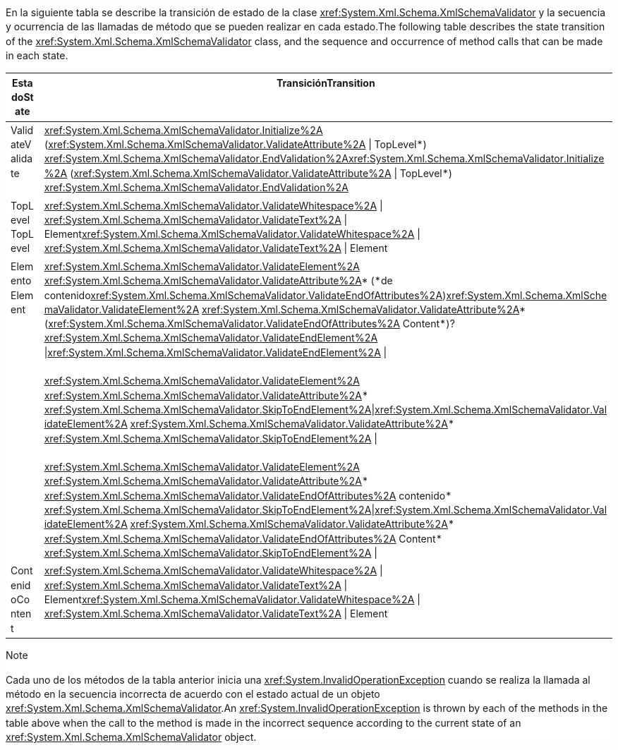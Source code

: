 <span data-ttu-id="dd1b4-219">En la siguiente tabla se describe la transición de estado de la clase <xref:System.Xml.Schema.XmlSchemaValidator> y la secuencia y ocurrencia de las llamadas de método que se pueden realizar en cada estado.</span><span class="sxs-lookup"><span data-stu-id="dd1b4-219">The following table describes the state transition of the <xref:System.Xml.Schema.XmlSchemaValidator> class, and the sequence and occurrence of method calls that can be made in each state.</span></span>

|<span data-ttu-id="dd1b4-220">Estado</span><span class="sxs-lookup"><span data-stu-id="dd1b4-220">State</span></span>|<span data-ttu-id="dd1b4-221">Transición</span><span class="sxs-lookup"><span data-stu-id="dd1b4-221">Transition</span></span>|
|-----------|----------------|
|<span data-ttu-id="dd1b4-222">Validate</span><span class="sxs-lookup"><span data-stu-id="dd1b4-222">Validate</span></span>|<span data-ttu-id="dd1b4-223"><xref:System.Xml.Schema.XmlSchemaValidator.Initialize%2A> (<xref:System.Xml.Schema.XmlSchemaValidator.ValidateAttribute%2A> &#124; TopLevel\*) <xref:System.Xml.Schema.XmlSchemaValidator.EndValidation%2A></span><span class="sxs-lookup"><span data-stu-id="dd1b4-223"><xref:System.Xml.Schema.XmlSchemaValidator.Initialize%2A> (<xref:System.Xml.Schema.XmlSchemaValidator.ValidateAttribute%2A> &#124; TopLevel\*) <xref:System.Xml.Schema.XmlSchemaValidator.EndValidation%2A></span></span>|
|<span data-ttu-id="dd1b4-224">TopLevel</span><span class="sxs-lookup"><span data-stu-id="dd1b4-224">TopLevel</span></span>|<span data-ttu-id="dd1b4-225"><xref:System.Xml.Schema.XmlSchemaValidator.ValidateWhitespace%2A> &#124; <xref:System.Xml.Schema.XmlSchemaValidator.ValidateText%2A> &#124; Element</span><span class="sxs-lookup"><span data-stu-id="dd1b4-225"><xref:System.Xml.Schema.XmlSchemaValidator.ValidateWhitespace%2A> &#124; <xref:System.Xml.Schema.XmlSchemaValidator.ValidateText%2A> &#124; Element</span></span>|
|<span data-ttu-id="dd1b4-226">Elemento</span><span class="sxs-lookup"><span data-stu-id="dd1b4-226">Element</span></span>|<span data-ttu-id="dd1b4-227"><xref:System.Xml.Schema.XmlSchemaValidator.ValidateElement%2A> <xref:System.Xml.Schema.XmlSchemaValidator.ValidateAttribute%2A>\* (\*de contenido<xref:System.Xml.Schema.XmlSchemaValidator.ValidateEndOfAttributes%2A>)</span><span class="sxs-lookup"><span data-stu-id="dd1b4-227"><xref:System.Xml.Schema.XmlSchemaValidator.ValidateElement%2A> <xref:System.Xml.Schema.XmlSchemaValidator.ValidateAttribute%2A>\* (<xref:System.Xml.Schema.XmlSchemaValidator.ValidateEndOfAttributes%2A> Content\*)?</span></span> <span data-ttu-id="dd1b4-228"><xref:System.Xml.Schema.XmlSchemaValidator.ValidateEndElement%2A> &#124;</span><span class="sxs-lookup"><span data-stu-id="dd1b4-228"><xref:System.Xml.Schema.XmlSchemaValidator.ValidateEndElement%2A> &#124;</span></span><br /><br /> <span data-ttu-id="dd1b4-229"><xref:System.Xml.Schema.XmlSchemaValidator.ValidateElement%2A> <xref:System.Xml.Schema.XmlSchemaValidator.ValidateAttribute%2A>\* <xref:System.Xml.Schema.XmlSchemaValidator.SkipToEndElement%2A>&#124;</span><span class="sxs-lookup"><span data-stu-id="dd1b4-229"><xref:System.Xml.Schema.XmlSchemaValidator.ValidateElement%2A> <xref:System.Xml.Schema.XmlSchemaValidator.ValidateAttribute%2A>\* <xref:System.Xml.Schema.XmlSchemaValidator.SkipToEndElement%2A> &#124;</span></span><br /><br /> <span data-ttu-id="dd1b4-230"><xref:System.Xml.Schema.XmlSchemaValidator.ValidateElement%2A> <xref:System.Xml.Schema.XmlSchemaValidator.ValidateAttribute%2A>\* <xref:System.Xml.Schema.XmlSchemaValidator.ValidateEndOfAttributes%2A> contenido\* <xref:System.Xml.Schema.XmlSchemaValidator.SkipToEndElement%2A>&#124;</span><span class="sxs-lookup"><span data-stu-id="dd1b4-230"><xref:System.Xml.Schema.XmlSchemaValidator.ValidateElement%2A> <xref:System.Xml.Schema.XmlSchemaValidator.ValidateAttribute%2A>\* <xref:System.Xml.Schema.XmlSchemaValidator.ValidateEndOfAttributes%2A> Content\* <xref:System.Xml.Schema.XmlSchemaValidator.SkipToEndElement%2A> &#124;</span></span>|
|<span data-ttu-id="dd1b4-231">Contenido</span><span class="sxs-lookup"><span data-stu-id="dd1b4-231">Content</span></span>|<span data-ttu-id="dd1b4-232"><xref:System.Xml.Schema.XmlSchemaValidator.ValidateWhitespace%2A> &#124; <xref:System.Xml.Schema.XmlSchemaValidator.ValidateText%2A> &#124; Element</span><span class="sxs-lookup"><span data-stu-id="dd1b4-232"><xref:System.Xml.Schema.XmlSchemaValidator.ValidateWhitespace%2A> &#124; <xref:System.Xml.Schema.XmlSchemaValidator.ValidateText%2A> &#124; Element</span></span>|

> [!NOTE]
> <span data-ttu-id="dd1b4-233">Cada uno de los métodos de la tabla anterior inicia una <xref:System.InvalidOperationException> cuando se realiza la llamada al método en la secuencia incorrecta de acuerdo con el estado actual de un objeto <xref:System.Xml.Schema.XmlSchemaValidator>.</span><span class="sxs-lookup"><span data-stu-id="dd1b4-233">An <xref:System.InvalidOperationException> is thrown by each of the methods in the table above when the call to the method is made in the incorrect sequence according to the current state of an <xref:System.Xml.Schema.XmlSchemaValidator> object.</span></span>
